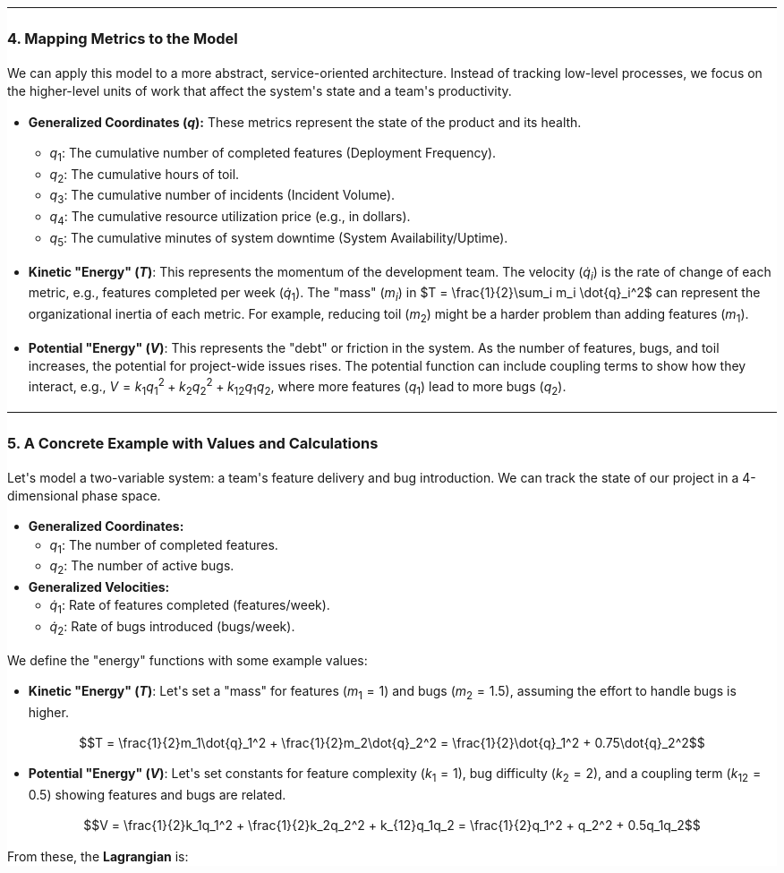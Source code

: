 ***

### 4. Mapping Metrics to the Model

We can apply this model to a more abstract, service-oriented architecture. Instead of tracking low-level processes, we focus on the higher-level units of work that affect the system's state and a team's productivity.

* **Generalized Coordinates ($q$):** These metrics represent the state of the product and its health.
    * $q_1$: The cumulative number of completed features (Deployment Frequency).
    * $q_2$: The cumulative hours of toil.
    * $q_3$: The cumulative number of incidents (Incident Volume).
    * $q_4$: The cumulative resource utilization price (e.g., in dollars).
    * $q_5$: The cumulative minutes of system downtime (System Availability/Uptime).

* **Kinetic "Energy" ($T$)**: This represents the momentum of the development team. The velocity ($\dot{q}_i$) is the rate of change of each metric, e.g., features completed per week ($\dot{q}_1$). The "mass" ($m_i$) in $T = \frac{1}{2}\sum_i m_i \dot{q}_i^2$ can represent the organizational inertia of each metric. For example, reducing toil ($m_2$) might be a harder problem than adding features ($m_1$).

* **Potential "Energy" ($V$)**: This represents the "debt" or friction in the system. As the number of features, bugs, and toil increases, the potential for project-wide issues rises. The potential function can include coupling terms to show how they interact, e.g., $V = k_1q_1^2 + k_2q_2^2 + k_{12}q_1q_2$, where more features ($q_1$) lead to more bugs ($q_2$).

***

### 5. A Concrete Example with Values and Calculations

Let's model a two-variable system: a team's feature delivery and bug introduction. We can track the state of our project in a 4-dimensional phase space.

* **Generalized Coordinates:**
    * $q_1$: The number of completed features.
    * $q_2$: The number of active bugs.
* **Generalized Velocities:**
    * $\dot{q}_1$: Rate of features completed (features/week).
    * $\dot{q}_2$: Rate of bugs introduced (bugs/week).

We define the "energy" functions with some example values:

* **Kinetic "Energy" ($T$)**: Let's set a "mass" for features ($m_1=1$) and bugs ($m_2=1.5$), assuming the effort to handle bugs is higher.

$$T = \frac{1}{2}m_1\dot{q}_1^2 + \frac{1}{2}m_2\dot{q}_2^2 = \frac{1}{2}\dot{q}_1^2 + 0.75\dot{q}_2^2$$

* **Potential "Energy" ($V$)**: Let's set constants for feature complexity ($k_1=1$), bug difficulty ($k_2=2$), and a coupling term ($k_{12}=0.5$) showing features and bugs are related.

$$V = \frac{1}{2}k_1q_1^2 + \frac{1}{2}k_2q_2^2 + k_{12}q_1q_2 = \frac{1}{2}q_1^2 + q_2^2 + 0.5q_1q_2$$

From these, the **Lagrangian** is:
